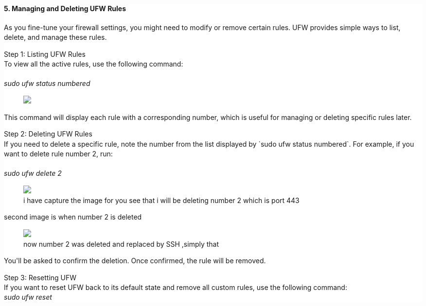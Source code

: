 #### 5. Managing and Deleting UFW Rules

As you fine-tune your firewall settings, you might need to modify or
remove certain rules. UFW provides simple ways to list, delete, and
manage these rules.

Step 1: Listing UFW Rules\
To view all the active rules, use the following command:\
\
*sudo ufw status numbered*

<figure id="d249" class="graf graf--figure graf-after--p">
<img
src="https://cdn-images-1.medium.com/max/800/1*GTg-zwSn21yyTvkigcw9uw.png"
class="graf-image" data-image-id="1*GTg-zwSn21yyTvkigcw9uw.png"
data-width="931" data-height="265" />
</figure>

This command will display each rule with a corresponding number, which
is useful for managing or deleting specific rules later.

Step 2: Deleting UFW Rules\
If you need to delete a specific rule, note the number from the list
displayed by \`sudo ufw status numbered\`. For example, if you want to
delete rule number 2, run:\
\
*sudo ufw delete 2*

<figure id="f80d" class="graf graf--figure graf-after--p">
<img
src="https://cdn-images-1.medium.com/max/800/1*enSYbuYg-zqUQIbILee8Sg.png"
class="graf-image" data-image-id="1*enSYbuYg-zqUQIbILee8Sg.png"
data-width="948" data-height="358" />
<figcaption>i have capture the image for you see that i will be deleting
number 2 which is port 443</figcaption>
</figure>

second image is when number 2 is deleted

<figure id="3991" class="graf graf--figure graf-after--p">
<img
src="https://cdn-images-1.medium.com/max/800/1*0-f_w9to2pY_JQSYlIYYzg.png"
class="graf-image" data-image-id="1*0-f_w9to2pY_JQSYlIYYzg.png"
data-width="919" data-height="253" />
<figcaption>now number 2 was deleted and replaced by
SSH ,simply that</figcaption>
</figure>

You'll be asked to confirm the deletion. Once confirmed, the rule will
be removed.

Step 3: Resetting UFW\
If you want to reset UFW back to its default state and remove all custom
rules, use the following command:\
*sudo ufw reset*
